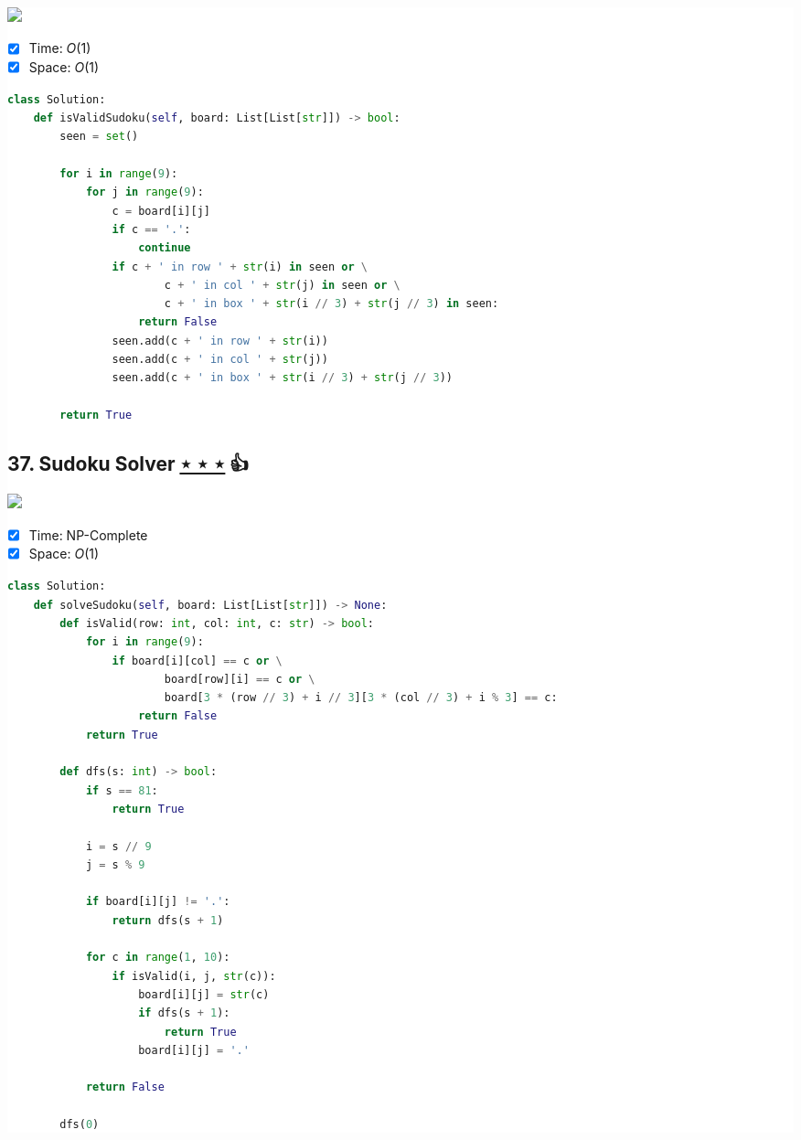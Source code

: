 ![](https://img.shields.io/badge/-Hash%20Table-7BA23F.svg?style=flat-square)

- [x] Time: $O(1)$
- [x] Space: $O(1)$

```python
class Solution:
    def isValidSudoku(self, board: List[List[str]]) -> bool:
        seen = set()

        for i in range(9):
            for j in range(9):
                c = board[i][j]
                if c == '.':
                    continue
                if c + ' in row ' + str(i) in seen or \
                        c + ' in col ' + str(j) in seen or \
                        c + ' in box ' + str(i // 3) + str(j // 3) in seen:
                    return False
                seen.add(c + ' in row ' + str(i))
                seen.add(c + ' in col ' + str(j))
                seen.add(c + ' in box ' + str(i // 3) + str(j // 3))

        return True
```

## 37. Sudoku Solver [$\star\star\star$](https://leetcode.com/problems/sudoku-solver) :thumbsup:

![](https://img.shields.io/badge/-Backtracking-D0104C.svg?style=flat-square)

- [x] Time: NP-Complete
- [x] Space: $O(1)$

```python
class Solution:
    def solveSudoku(self, board: List[List[str]]) -> None:
        def isValid(row: int, col: int, c: str) -> bool:
            for i in range(9):
                if board[i][col] == c or \
                        board[row][i] == c or \
                        board[3 * (row // 3) + i // 3][3 * (col // 3) + i % 3] == c:
                    return False
            return True

        def dfs(s: int) -> bool:
            if s == 81:
                return True

            i = s // 9
            j = s % 9

            if board[i][j] != '.':
                return dfs(s + 1)

            for c in range(1, 10):
                if isValid(i, j, str(c)):
                    board[i][j] = str(c)
                    if dfs(s + 1):
                        return True
                    board[i][j] = '.'

            return False

        dfs(0)
```